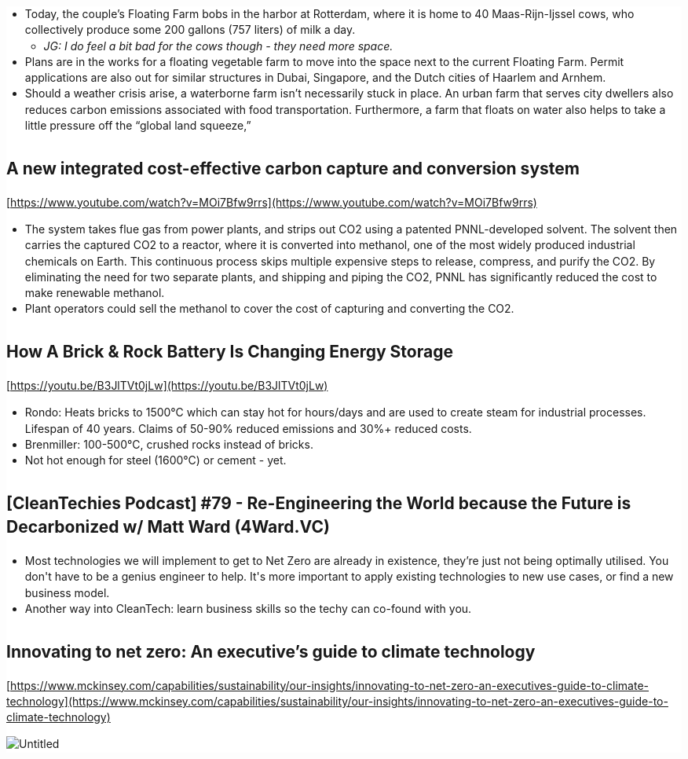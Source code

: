 - Today, the couple’s Floating Farm bobs in the harbor at Rotterdam, where it is home to 40 Maas-Rijn-Ijssel cows, who collectively produce some 200 gallons (757 liters) of milk a day.
    - *JG: I do feel a bit bad for the cows though - they need more space.*
- Plans are in the works for a floating vegetable farm to move into the space next to the current Floating Farm. Permit applications are also out for similar structures in Dubai, Singapore, and the Dutch cities of Haarlem and Arnhem.
- Should a weather crisis arise, a waterborne farm isn’t necessarily stuck in place. An urban farm that serves city dwellers also reduces carbon emissions associated with food transportation. Furthermore, a farm that floats on water also helps to take a little pressure off the “global land squeeze,”

## A new integrated cost-effective carbon capture and conversion system

[https://www.youtube.com/watch?v=MOi7Bfw9rrs](https://www.youtube.com/watch?v=MOi7Bfw9rrs)

- The system takes flue gas from power plants, and strips out CO2 using a patented
PNNL-developed solvent. The solvent then carries the captured CO2 to a reactor, where it is converted into methanol, one of the most widely produced industrial chemicals on Earth. This continuous process skips multiple expensive steps to release, compress, and purify the CO2. By eliminating the need for two separate plants, and shipping and piping the CO2, PNNL has significantly reduced the cost to make renewable methanol.
- Plant operators could sell the methanol to cover the cost of capturing and converting the CO2.

## How A Brick & Rock Battery Is Changing Energy Storage

[https://youtu.be/B3JlTVt0jLw](https://youtu.be/B3JlTVt0jLw)

- Rondo: Heats bricks to 1500°C which can stay hot for hours/days and are used to create steam for industrial processes. Lifespan of 40 years. Claims of 50-90% reduced emissions and 30%+ reduced costs.
- Brenmiller: 100-500°C, crushed rocks instead of bricks.
- Not hot enough for steel (1600°C) or cement - yet.

## [CleanTechies Podcast] #79 - Re-Engineering the World because the Future is Decarbonized w/ Matt Ward (4Ward.VC)

- Most technologies we will implement to get to Net Zero are already in existence, they’re just not being optimally utilised. You don't have to be a genius engineer to help. It's more important to apply existing technologies to new use cases, or find a new business model.
- Another way into CleanTech: learn business skills so the techy can co-found with you.

## Innovating to net zero: An executive’s guide to climate technology

[https://www.mckinsey.com/capabilities/sustainability/our-insights/innovating-to-net-zero-an-executives-guide-to-climate-technology](https://www.mckinsey.com/capabilities/sustainability/our-insights/innovating-to-net-zero-an-executives-guide-to-climate-technology)

![Untitled](/images/posts/cognition-and-learning/weekly/week4-1.png)
